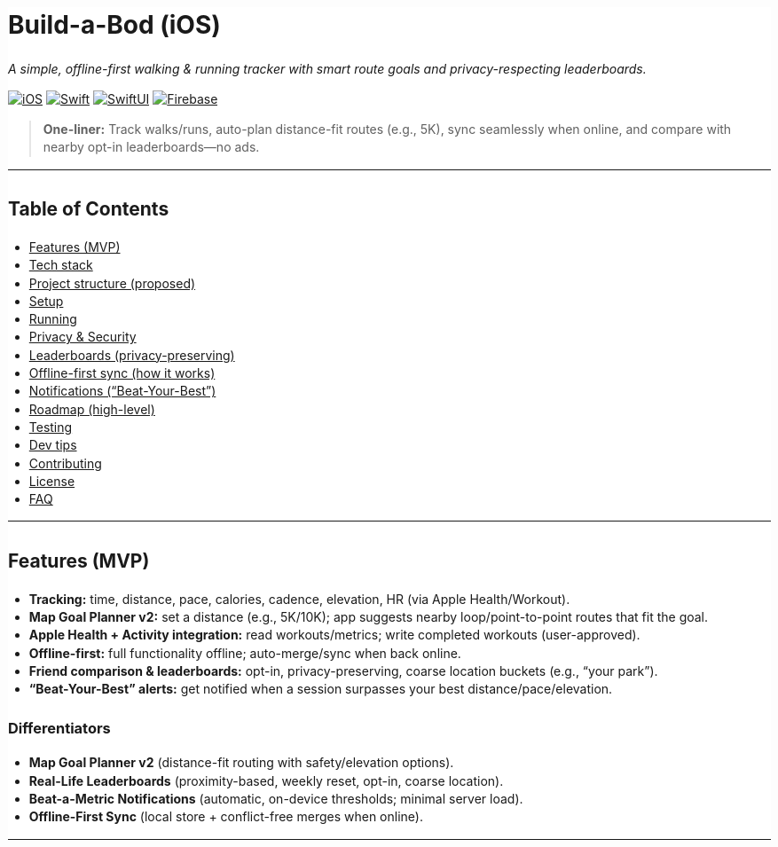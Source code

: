 # Build-a-Bod (iOS)
_A simple, offline-first walking & running tracker with smart route goals and privacy-respecting leaderboards._

[![iOS](https://img.shields.io/badge/iOS-16%2B-blue)]() [![Swift](https://img.shields.io/badge/Swift-5.9-orange)]() [![SwiftUI](https://img.shields.io/badge/UI-SwiftUI-green)]() [![Firebase](https://img.shields.io/badge/Backend-Firebase-red)]()

> **One-liner:** Track walks/runs, auto-plan distance-fit routes (e.g., 5K), sync seamlessly when online, and compare with nearby opt-in leaderboards—no ads.

---

## Table of Contents
- [Features (MVP)](#features-mvp)
- [Tech stack](#tech-stack)
- [Project structure (proposed)](#project-structure-proposed)
- [Setup](#setup)
- [Running](#running)
- [Privacy & Security](#privacy--security)
- [Leaderboards (privacy-preserving)](#leaderboards-privacy-preserving)
- [Offline-first sync (how it works)](#offline-first-sync-how-it-works)
- [Notifications (“Beat-Your-Best”)](#notifications-beat-your-best)
- [Roadmap (high-level)](#roadmap-high-level)
- [Testing](#testing)
- [Dev tips](#dev-tips)
- [Contributing](#contributing)
- [License](#license)
- [FAQ](#faq)

---

## Features (MVP)
- **Tracking:** time, distance, pace, calories, cadence, elevation, HR (via Apple Health/Workout).  
- **Map Goal Planner v2:** set a distance (e.g., 5K/10K); app suggests nearby loop/point-to-point routes that fit the goal.  
- **Apple Health + Activity integration:** read workouts/metrics; write completed workouts (user-approved).  
- **Offline-first:** full functionality offline; auto-merge/sync when back online.  
- **Friend comparison & leaderboards:** opt-in, privacy-preserving, coarse location buckets (e.g., “your park”).  
- **“Beat-Your-Best” alerts:** get notified when a session surpasses your best distance/pace/elevation.

### Differentiators
- **Map Goal Planner v2** (distance-fit routing with safety/elevation options).  
- **Real-Life Leaderboards** (proximity-based, weekly reset, opt-in, coarse location).  
- **Beat-a-Metric Notifications** (automatic, on-device thresholds; minimal server load).  
- **Offline-First Sync** (local store + conflict-free merges when online).

---